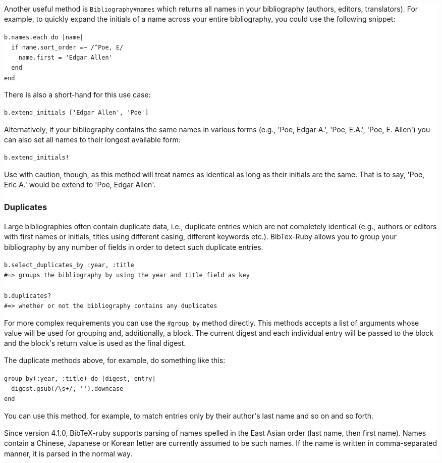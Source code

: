Another useful method is `Bibliography#names` which returns all names in
your bibliography (authors, editors, translators). For example, to quickly
expand the initials of a name across your entire bibliography, you could
use the following snippet:

    b.names.each do |name|
      if name.sort_order =~ /^Poe, E/
        name.first = 'Edgar Allen'
      end
    end

There is also a short-hand for this use case:

    b.extend_initials ['Edgar Allen', 'Poe']

Alternatively, if your bibliography contains the same names in various
forms (e.g., 'Poe, Edgar A.', 'Poe, E.A.', 'Poe, E. Allen') you can also
set all names to their longest available form:

    b.extend_initials!

Use with caution, though, as this method will treat names as identical
as long as their initials are the same. That is to say, 'Poe, Eric A.' would
be extend to 'Poe, Edgar Allen'.

### Duplicates

Large bibliographies often contain duplicate data, i.e., duplicate entries
which are not completely identical (e.g., authors or editors with first
names or initials, titles using different casing, different keywords etc.).
BibTex-Ruby allows you to group your bibliography by any number of fields
in order to detect such duplicate entries.

    b.select_duplicates_by :year, :title
    #=> groups the bibliography by using the year and title field as key

    b.duplicates?
    #=> whether or not the bibliography contains any duplicates

For more complex requirements you can use the `#group_by` method directly.
This methods accepts a list of arguments whose value will be used for grouping
and, additionally, a block. The current digest and each individual entry will
be passed to the block and the block's return value is used as the final
digest.

The duplicate methods above, for example, do something like this:

    group_by(:year, :title) do |digest, entry|
      digest.gsub(/\s+/, '').downcase
    end

You can use this method, for example, to match entries only by their author's
last name and so on and so forth.

Since version 4.1.0, BibTeX-ruby supports parsing of names spelled in the East Asian order (last name, then first name). Names contain a Chinese, Japanese or Korean letter are currently assumed to be such names. If the name is written in comma-separated manner, it is parsed in the normal way.
